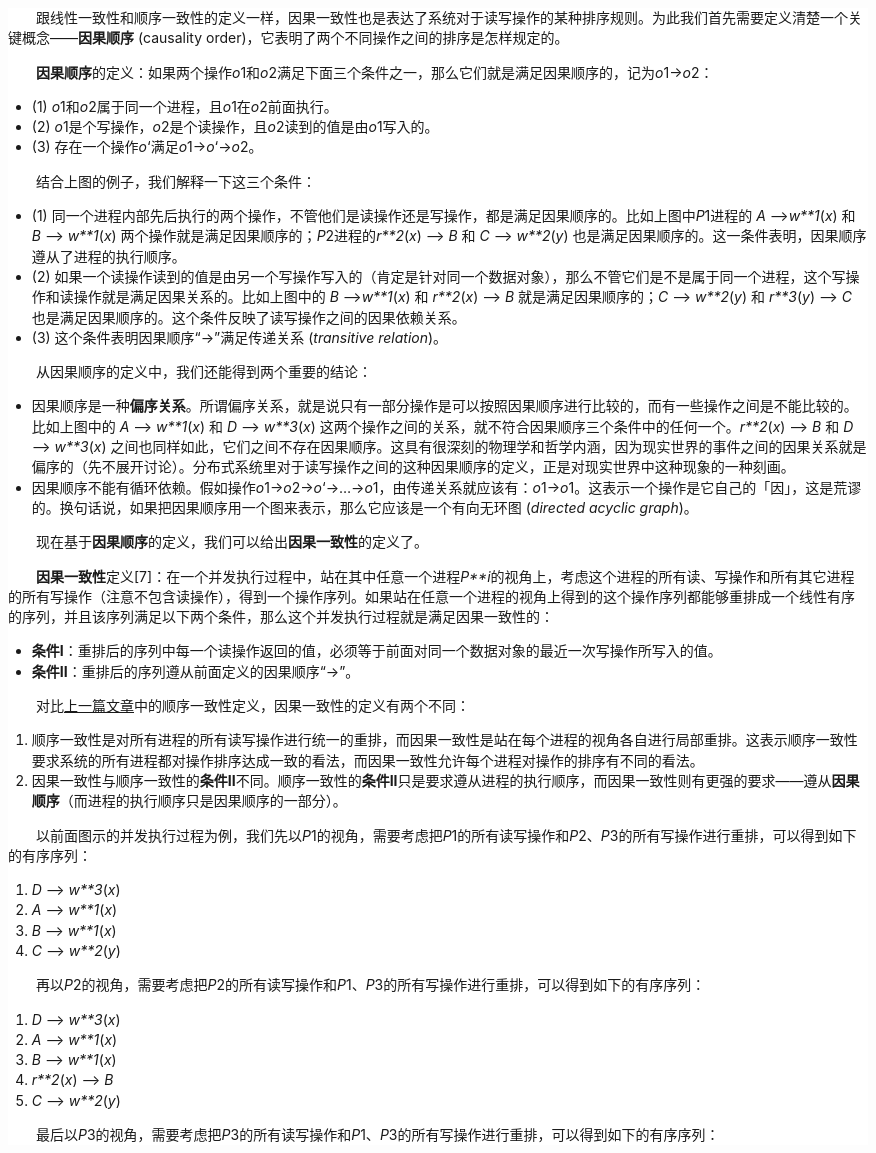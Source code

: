   跟线性一致性和顺序一致性的定义一样，因果一致性也是表达了系统对于读写操作的某种排序规则。为此我们首先需要定义清楚一个关键概念——**因果顺序** (causality order)，它表明了两个不同操作之间的排序是怎样规定的。

  **因果顺序**的定义：如果两个操作*o*1和*o*2满足下面三个条件之一，那么它们就是满足因果顺序的，记为*o*1→*o*2：

- (1) *o*1和*o*2属于同一个进程，且*o*1在*o*2前面执行。
- (2) *o*1是个写操作，*o*2是个读操作，且*o*2读到的值是由*o*1写入的。
- (3) 存在一个操作*o*‘满足*o*1→*o*‘→*o*2。

  结合上图的例子，我们解释一下这三个条件：

- (1) 同一个进程内部先后执行的两个操作，不管他们是读操作还是写操作，都是满足因果顺序的。比如上图中*P*1进程的 *A* —>*w**1*(*x*) 和 *B* —> *w**1*(*x*) 两个操作就是满足因果顺序的；*P*2进程的*r**2*(*x*) —> *B* 和 *C* —> *w**2*(*y*) 也是满足因果顺序的。这一条件表明，因果顺序遵从了进程的执行顺序。
- (2) 如果一个读操作读到的值是由另一个写操作写入的（肯定是针对同一个数据对象），那么不管它们是不是属于同一个进程，这个写操作和读操作就是满足因果关系的。比如上图中的 *B* —>*w**1*(*x*) 和 *r**2*(*x*) —> *B* 就是满足因果顺序的；*C* —> *w**2*(*y*) 和 *r**3*(*y*) —> *C* 也是满足因果顺序的。这个条件反映了读写操作之间的因果依赖关系。
- (3) 这个条件表明因果顺序“→”满足传递关系 (*transitive relation*)。

  从因果顺序的定义中，我们还能得到两个重要的结论：

- 因果顺序是一种**偏序关系**。所谓偏序关系，就是说只有一部分操作是可以按照因果顺序进行比较的，而有一些操作之间是不能比较的。比如上图中的 *A* —> *w**1*(*x*) 和 *D* —> *w**3*(*x*) 这两个操作之间的关系，就不符合因果顺序三个条件中的任何一个。*r**2*(*x*) —> *B* 和 *D* —> *w**3*(*x*) 之间也同样如此，它们之间不存在因果顺序。这具有很深刻的物理学和哲学内涵，因为现实世界的事件之间的因果关系就是偏序的（先不展开讨论）。分布式系统里对于读写操作之间的这种因果顺序的定义，正是对现实世界中这种现象的一种刻画。
- 因果顺序不能有循环依赖。假如操作*o*1→*o*2→*o*‘→…→*o*1，由传递关系就应该有：*o*1→*o*1。这表示一个操作是它自己的「因」，这是荒谬的。换句话说，如果把因果顺序用一个图来表示，那么它应该是一个有向无环图 (*directed acyclic graph*)。

  现在基于**因果顺序**的定义，我们可以给出**因果一致性**的定义了。

  **因果一致性**定义[7]：在一个并发执行过程中，站在其中任意一个进程*P**i*的视角上，考虑这个进程的所有读、写操作和所有其它进程的所有写操作（注意不包含读操作），得到一个操作序列。如果站在任意一个进程的视角上得到的这个操作序列都能够重排成一个线性有序的序列，并且该序列满足以下两个条件，那么这个并发执行过程就是满足因果一致性的：

- **条件I**：重排后的序列中每一个读操作返回的值，必须等于前面对同一个数据对象的最近一次写操作所写入的值。
- **条件II**：重排后的序列遵从前面定义的因果顺序“→”。

  对比[上一篇文章](https://yangtzeshore.github.io/2021/01/03/分布式-系统原理-101-条分缕析分布式：浅析强弱一致性/)中的顺序一致性定义，因果一致性的定义有两个不同：

1. 顺序一致性是对所有进程的所有读写操作进行统一的重排，而因果一致性是站在每个进程的视角各自进行局部重排。这表示顺序一致性要求系统的所有进程都对操作排序达成一致的看法，而因果一致性允许每个进程对操作的排序有不同的看法。
2. 因果一致性与顺序一致性的**条件II**不同。顺序一致性的**条件II**只是要求遵从进程的执行顺序，而因果一致性则有更强的要求——遵从**因果顺序**（而进程的执行顺序只是因果顺序的一部分）。

  以前面图示的并发执行过程为例，我们先以*P*1的视角，需要考虑把*P*1的所有读写操作和*P*2、*P*3的所有写操作进行重排，可以得到如下的有序序列：

1. *D* —> *w**3*(*x*)
2. *A* —> *w**1*(*x*)
3. *B* —> *w**1*(*x*)
4. *C* —> *w**2*(*y*)

  再以*P*2的视角，需要考虑把*P*2的所有读写操作和*P*1、*P*3的所有写操作进行重排，可以得到如下的有序序列：

1. *D* —> *w**3*(*x*)
2. *A* —> *w**1*(*x*)
3. *B* —> *w**1*(*x*)
4. *r**2*(*x*) —> *B*
5. *C* —> *w**2*(*y*)

  最后以*P*3的视角，需要考虑把*P*3的所有读写操作和*P*1、*P*3的所有写操作进行重排，可以得到如下的有序序列：

